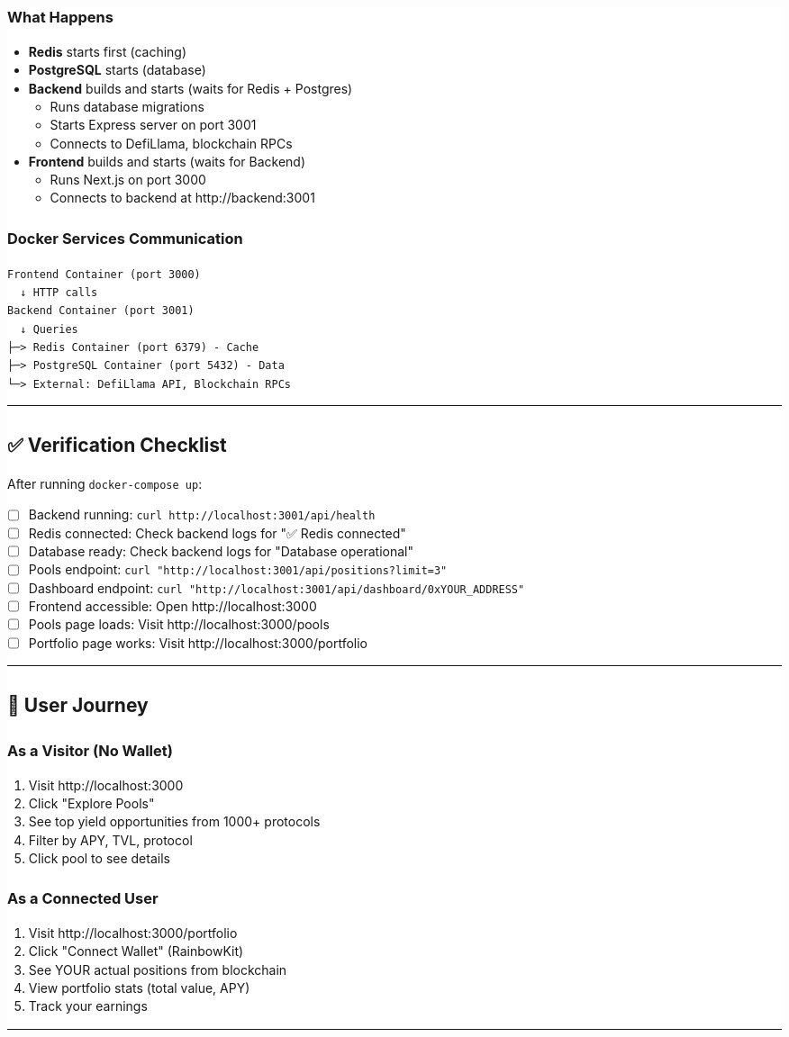 ### What Happens
- **Redis** starts first (caching)
- **PostgreSQL** starts (database)
- **Backend** builds and starts (waits for Redis + Postgres)
  - Runs database migrations
  - Starts Express server on port 3001
  - Connects to DefiLlama, blockchain RPCs
- **Frontend** builds and starts (waits for Backend)
  - Runs Next.js on port 3000
  - Connects to backend at http://backend:3001

### Docker Services Communication
```
Frontend Container (port 3000)
  ↓ HTTP calls
Backend Container (port 3001)
  ↓ Queries
├─> Redis Container (port 6379) - Cache
├─> PostgreSQL Container (port 5432) - Data
└─> External: DefiLlama API, Blockchain RPCs
```

---

## ✅ Verification Checklist

After running `docker-compose up`:

- [ ] Backend running: `curl http://localhost:3001/api/health`
- [ ] Redis connected: Check backend logs for "✅ Redis connected"
- [ ] Database ready: Check backend logs for "Database operational"
- [ ] Pools endpoint: `curl "http://localhost:3001/api/positions?limit=3"`
- [ ] Dashboard endpoint: `curl "http://localhost:3001/api/dashboard/0xYOUR_ADDRESS"`
- [ ] Frontend accessible: Open http://localhost:3000
- [ ] Pools page loads: Visit http://localhost:3000/pools
- [ ] Portfolio page works: Visit http://localhost:3000/portfolio

---

## 🎯 User Journey

### As a Visitor (No Wallet)
1. Visit http://localhost:3000
2. Click "Explore Pools"
3. See top yield opportunities from 1000+ protocols
4. Filter by APY, TVL, protocol
5. Click pool to see details

### As a Connected User
1. Visit http://localhost:3000/portfolio
2. Click "Connect Wallet" (RainbowKit)
3. See YOUR actual positions from blockchain
4. View portfolio stats (total value, APY)
5. Track your earnings

---